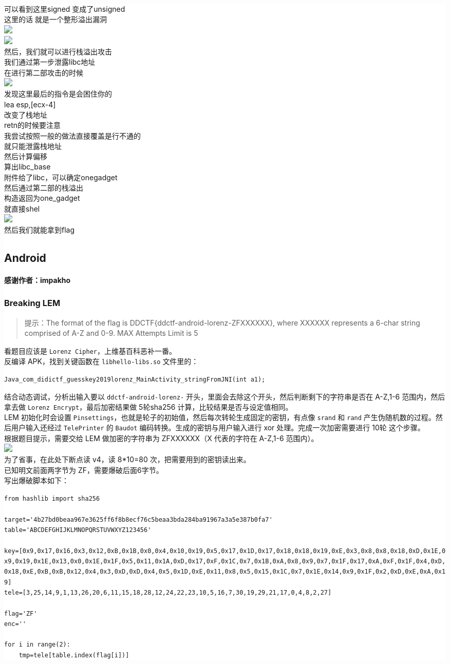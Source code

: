 可以看到这里signed 变成了unsigned  
这里的话 就是一个整形溢出漏洞  
![](https://i.loli.net/2019/04/19/5cb91b42bcde3.jpg)  
![](https://i.loli.net/2019/04/19/5cb91b42bb492.jpg)  
然后，我们就可以进行栈溢出攻击  
我们通过第一步泄露libc地址  
在进行第二部攻击的时候  
![](https://i.loli.net/2019/04/19/5cb91b42d3a7a.jpg)  
发现这里最后的指令是会困住你的  
lea esp,[ecx-4]  
改变了栈地址  
retn的时候要注意  
我尝试按照一般的做法直接覆盖是行不通的  
就只能泄露栈地址  
然后计算偏移  
算出libc_base  
附件给了libc，可以确定onegadget  
然后通过第二部的栈溢出  
构造返回为one_gadget  
就直接shel  
![](https://i.loli.net/2019/04/19/5cb91b42f02be.jpg)  
然后我们就能拿到flag  

## Android
**感谢作者：impakho**
### Breaking LEM
>提示：The format of the flag is DDCTF{ddctf-android-lorenz-ZFXXXXXX}, where XXXXXX represents a 6-char string comprised of A-Z and 0-9. MAX Attempts Limit is 5

看题目应该是 `Lorenz Cipher`，上维基百科恶补一番。  
反编译 APK，找到关键函数在 `libhello-libs.so` 文件里的：  
```
Java_com_didictf_guesskey2019lorenz_MainActivity_stringFromJNI(int a1); 
```
结合动态调试，分析出输入要以 `ddctf-android-lorenz-` 开头，里面会去除这个开头，然后判断剩下的字符串是否在 A-Z,1-6 范围内，然后拿去做 `Lorenz Encrypt`，最后加密结果做 5轮sha256 计算，比较结果是否与设定值相同。  
LEM 初始化时会设置 `Pinsettings`，也就是轮子的初始值，然后每次转轮生成固定的密钥，有点像 `srand` 和 `rand` 产生伪随机数的过程。然后用户输入还经过 `TelePrinter` 的 `Baudot` 编码转换。生成的密钥与用户输入进行 xor 处理。完成一次加密需要进行 10轮 这个步骤。  
根据题目提示，需要交给 LEM 做加密的字符串为 ZFXXXXXX（X 代表的字符在 A-Z,1-6 范围内）。  
![](https://impakho.com/images/bf6f246c1f64526199ef711cbf883972.png)  
为了省事，在此处下断点读 v4，读 8*10=80 次，把需要用到的密钥读出来。  
已知明文前面两字节为 ZF，需要爆破后面6字节。  
写出爆破脚本如下：  
```
from hashlib import sha256

target='4b27bd0beaa967e3625ff6f8b8ecf76c5beaa3bda284ba91967a3a5e387b0fa7'
table='ABCDEFGHIJKLMNOPQRSTUVWXYZ123456'

key=[0x9,0x17,0x16,0x3,0x12,0xB,0x1B,0x0,0x4,0x10,0x19,0x5,0x17,0x1D,0x17,0x18,0x18,0x19,0xE,0x3,0x8,0x8,0x18,0xD,0x1E,0x9,0x19,0x1E,0x13,0x0,0x1E,0x1F,0x5,0x11,0x1A,0xD,0x17,0xF,0x1C,0x7,0x1B,0xA,0x8,0x9,0x7,0x1F,0x17,0xA,0xF,0x1F,0x4,0xD,0x18,0xE,0xB,0xB,0x12,0x4,0x3,0xD,0xD,0x4,0x5,0x1D,0xE,0x11,0x8,0x5,0x15,0x1C,0x7,0x1E,0x14,0x9,0x1F,0x2,0xD,0xE,0xA,0x19]
tele=[3,25,14,9,1,13,26,20,6,11,15,18,28,12,24,22,23,10,5,16,7,30,19,29,21,17,0,4,8,2,27]

flag='ZF'
enc=''

for i in range(2):
    tmp=tele[table.index(flag[i])]
```
